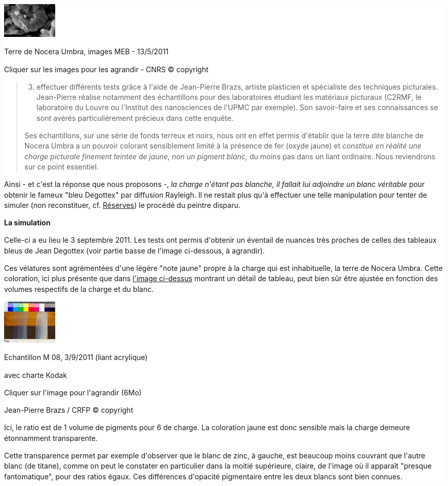 [![](images/chap33meb05mini.jpg)](images/chap33meb05.jpg)

Terre de Nocera Umbra, images MEB - 13/5/2011

Cliquer sur les images pour les agrandir - CNRS © copyright

> 3) effectuer différents tests grâce à l'aide de Jean-Pierre Brazs, artiste plasticien et spécialiste des techniques picturales. Jean-Pierre réalise notamment des échantillons pour des laboratoires étudiant les matériaux picturaux (C2RMF, le laboratoire du Louvre ou l'Institut des nanosciences de l'UPMC par exemple). Son savoir-faire et ses connaissances se sont avérés particulièrement précieux dans cette enquête.
> 
> Ses échantillons, sur une série de fonds terreux et noirs, nous ont en effet permis d'établir que la terre dite blanche de Nocera Umbra a un pouvoir colorant sensiblement limité à la présence de fer (oxyde jaune) et _constitue en réalité une charge picturale finement teintée de jaune, non un pigment blanc,_ du moins pas dans un liant ordinaire. Nous reviendrons sur ce point essentiel.

Ainsi - et c'est la réponse que nous proposons -, _la charge n'étant pas blanche, il fallait lui adjoindre un blanc véritable_ pour obtenir le fameux "bleu Degottex" par diffusion Rayleigh. Il ne restait plus qu'à effectuer une telle manipulation pour tenter de simuler (non reconstituer, cf. [Réserves](chap33ocrebleuesimulation.html#reserves)) le procédé du peintre disparu.

**La simulation**

Celle-ci a eu lieu le 3 septembre 2011. Les tests ont permis d'obtenir un éventail de nuances très proches de celles des tableaux bleus de Jean Degottex (voir partie basse de l'image ci-dessous, à agrandir).

Ces vélatures sont agrémentées d'une légère "note jaune" propre à la charge qui est inhabituelle, la terre de Nocera Umbra. Cette coloration, ici plus présente que dans [l'image ci-dessus](chap33ocrebleuesimulation.html#detailtableaudegottex) montrant un détail de tableau, peut bien sûr être ajustée en fonction des volumes respectifs de la charge et du blanc.

[![](images/chap33m08mini.jpg)](images/chap33m08.jpg)

Echantillon M 08, 3/9/2011 (liant acrylique)

avec charte Kodak

Cliquer sur l'image pour l'agrandir (6Mo)

Jean-Pierre Brazs / CRFP © copyright

Ici, le ratio est de 1 volume de pigments pour 6 de charge. La coloration jaune est donc sensible mais la charge demeure étonnamment transparente.

Cette transparence permet par exemple d'observer que le blanc de zinc, à gauche, est beaucoup moins couvrant que l'autre blanc (de titane), comme on peut le constater en particulier dans la moitié supérieure, claire, de l'image où il apparaît "presque fantomatique", pour des ratios égaux. Ces différences d'opacité pigmentaire entre les deux blancs sont bien connues.
